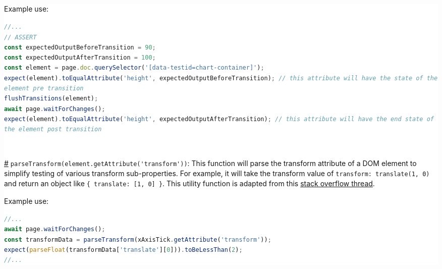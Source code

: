 Example use:

```js
//...
// ASSERT
const expectedOutputBeforeTransition = 90;
const expectedOutputAfterTransition = 100;
const element = page.doc.querySelector('[data-testid=chart-container]');
expect(element).toEqualAttribute('height', expectedOutputBeforeTransition); // this attribute will have the state of the element pre transition
flushTransitions(element);
await page.waitForChanges();
expect(element).toEqualAttribute('height', expectedOutputAfterTransition); // this attribute will have the end state of the element post transition
```

<br>

<a name='parseTransform' href='#parseTransform'>#</a> `parseTransform(element.getAttribute('transform'))`:
This function will parse the transform attribute of a DOM element to simplify testing of various transform sub-properties. For example, it will take the transform value of `transform: translate(1, 0)` and return an object like `{ translate: [1, 0] }`. This utility function is adapted from this [stack overflow thread](https://stackoverflow.com/questions/17824145/parse-svg-transform-attribute-with-javascript).

Example use:

```js
//...
await page.waitForChanges();
const transformData = parseTransform(xAxisTick.getAttribute('transform'));
expect(parseFloat(transformData['translate'][0])).toBeLessThan(2);
//...
```
